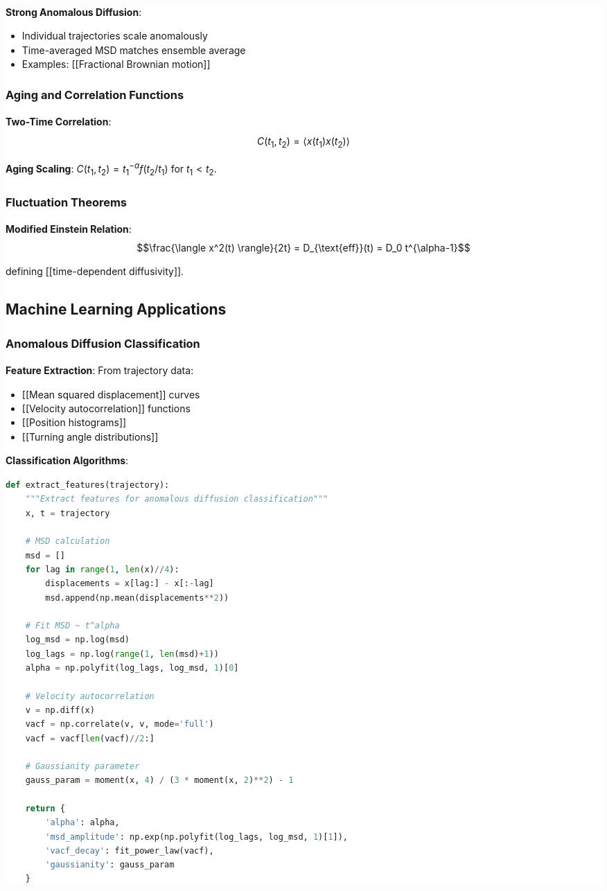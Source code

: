 **Strong Anomalous Diffusion**:
- Individual trajectories scale anomalously  
- Time-averaged MSD matches ensemble average
- Examples: [[Fractional Brownian motion]]

### Aging and Correlation Functions

**Two-Time Correlation**: 
$$C(t_1,t_2) = \langle x(t_1) x(t_2) \rangle$$

**Aging Scaling**: $C(t_1,t_2) = t_1^{-a} f(t_2/t_1)$ for $t_1 < t_2$.

### Fluctuation Theorems

**Modified Einstein Relation**:
$$\frac{\langle x^2(t) \rangle}{2t} = D_{\text{eff}}(t) = D_0 t^{\alpha-1}$$

defining [[time-dependent diffusivity]].

## Machine Learning Applications

### Anomalous Diffusion Classification

**Feature Extraction**: From trajectory data:
- [[Mean squared displacement]] curves
- [[Velocity autocorrelation]] functions  
- [[Position histograms]]
- [[Turning angle distributions]]

**Classification Algorithms**:
```python
def extract_features(trajectory):
    """Extract features for anomalous diffusion classification"""
    x, t = trajectory
    
    # MSD calculation
    msd = []
    for lag in range(1, len(x)//4):
        displacements = x[lag:] - x[:-lag]
        msd.append(np.mean(displacements**2))
    
    # Fit MSD ~ t^alpha
    log_msd = np.log(msd)
    log_lags = np.log(range(1, len(msd)+1))
    alpha = np.polyfit(log_lags, log_msd, 1)[0]
    
    # Velocity autocorrelation
    v = np.diff(x)
    vacf = np.correlate(v, v, mode='full')
    vacf = vacf[len(vacf)//2:]
    
    # Gaussianity parameter
    gauss_param = moment(x, 4) / (3 * moment(x, 2)**2) - 1
    
    return {
        'alpha': alpha,
        'msd_amplitude': np.exp(np.polyfit(log_lags, log_msd, 1)[1]),
        'vacf_decay': fit_power_law(vacf),
        'gaussianity': gauss_param
    }
```

